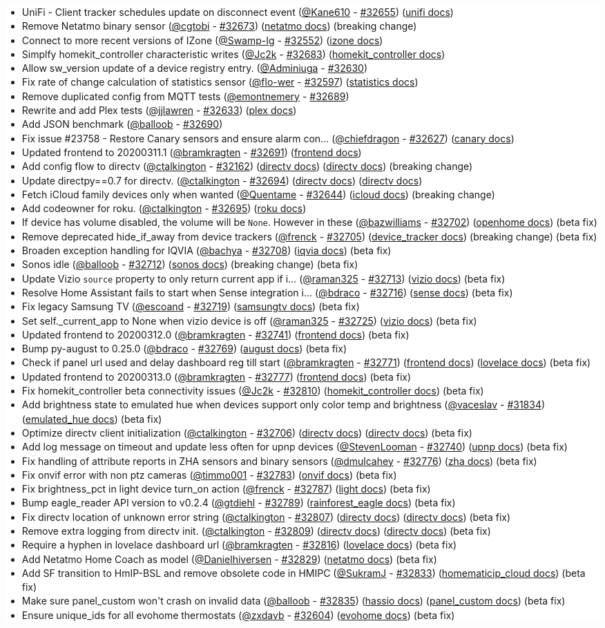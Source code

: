 - UniFi - Client tracker schedules update on disconnect event ([@Kane610] - [#32655]) ([unifi docs])
- Remove Netatmo binary sensor ([@cgtobi] - [#32673]) ([netatmo docs]) (breaking change)
- Connect to more recent versions of IZone ([@Swamp-Ig] - [#32552]) ([izone docs])
- Simplfy homekit_controller characteristic writes ([@Jc2k] - [#32683]) ([homekit_controller docs])
- Allow sw_version update of a device registry entry. ([@Adminiuga] - [#32630])
- Fix rate of change calculation of statistics sensor ([@flo-wer] - [#32597]) ([statistics docs])
- Remove duplicated config from MQTT tests ([@emontnemery] - [#32689])
- Rewrite and add Plex tests ([@jjlawren] - [#32633]) ([plex docs])
- Add JSON benchmark ([@balloob] - [#32690])
- Fix issue #23758 - Restore Canary sensors and ensure alarm con… ([@chiefdragon] - [#32627]) ([canary docs])
- Updated frontend to 20200311.1 ([@bramkragten] - [#32691]) ([frontend docs])
- Add config flow to directv ([@ctalkington] - [#32162]) ([directv docs]) ([directv docs]) (breaking change)
- Update directpy==0.7 for directv. ([@ctalkington] - [#32694]) ([directv docs]) ([directv docs])
- Fetch iCloud family devices only when wanted ([@Quentame] - [#32644]) ([icloud docs]) (breaking change)
- Add codeowner for roku. ([@ctalkington] - [#32695]) ([roku docs])
- If device has volume disabled, the volume will be `None`. However in these ([@bazwilliams] - [#32702]) ([openhome docs]) (beta fix)
- Remove deprecated hide_if_away from device trackers ([@frenck] - [#32705]) ([device_tracker docs]) (breaking change) (beta fix)
- Broaden exception handling for IQVIA ([@bachya] - [#32708]) ([iqvia docs]) (beta fix)
- Sonos idle ([@balloob] - [#32712]) ([sonos docs]) (breaking change) (beta fix)
- Update Vizio `source` property to only return current app if i… ([@raman325] - [#32713]) ([vizio docs]) (beta fix)
- Resolve Home Assistant fails to start when Sense integration i… ([@bdraco] - [#32716]) ([sense docs]) (beta fix)
- Fix legacy Samsung TV ([@escoand] - [#32719]) ([samsungtv docs]) (beta fix)
- Set self._current_app to None when vizio device is off ([@raman325] - [#32725]) ([vizio docs]) (beta fix)
- Updated frontend to 20200312.0 ([@bramkragten] - [#32741]) ([frontend docs]) (beta fix)
- Bump py-august to 0.25.0 ([@bdraco] - [#32769]) ([august docs]) (beta fix)
- Check if panel url used and delay dashboard reg till start ([@bramkragten] - [#32771]) ([frontend docs]) ([lovelace docs]) (beta fix)
- Updated frontend to 20200313.0 ([@bramkragten] - [#32777]) ([frontend docs]) (beta fix)
- Fix homekit_controller beta connectivity issues ([@Jc2k] - [#32810]) ([homekit_controller docs]) (beta fix)
- Add brightness state to emulated hue when devices support only color temp and brightness ([@vaceslav] - [#31834]) ([emulated_hue docs]) (beta fix)
- Optimize directv client initialization ([@ctalkington] - [#32706]) ([directv docs]) ([directv docs]) (beta fix)
- Add log message on timeout and update less often for upnp devices ([@StevenLooman] - [#32740]) ([upnp docs]) (beta fix)
- Fix handling of attribute reports in ZHA sensors and binary sensors ([@dmulcahey] - [#32776]) ([zha docs]) (beta fix)
- Fix onvif error with non ptz cameras ([@timmo001] - [#32783]) ([onvif docs]) (beta fix)
- Fix brightness_pct in light device turn_on action ([@frenck] - [#32787]) ([light docs]) (beta fix)
- Bump eagle_reader API version to v0.2.4 ([@gtdiehl] - [#32789]) ([rainforest_eagle docs]) (beta fix)
- Fix directv location of unknown error string ([@ctalkington] - [#32807]) ([directv docs]) ([directv docs]) (beta fix)
- Remove extra logging from directv init. ([@ctalkington] - [#32809]) ([directv docs]) ([directv docs]) (beta fix)
- Require a hyphen in lovelace dashboard url ([@bramkragten] - [#32816]) ([lovelace docs]) (beta fix)
- Add Netatmo Home Coach as model ([@Danielhiversen] - [#32829]) ([netatmo docs]) (beta fix)
- Add SF transition to HmIP-BSL and remove obsolete code in HMIPC ([@SukramJ] - [#32833]) ([homematicip_cloud docs]) (beta fix)
- Make sure panel_custom won't crash on invalid data ([@balloob] - [#32835]) ([hassio docs]) ([panel_custom docs]) (beta fix)
- Ensure unique_ids for all evohome thermostats ([@zxdavb] - [#32604]) ([evohome docs]) (beta fix)

[#32957]: https://github.com/home-assistant/core/pull/32957
[#32962]: https://github.com/home-assistant/core/pull/32962
[#32963]: https://github.com/home-assistant/core/pull/32963
[@balloob]: https://github.com/balloob
[@bramkragten]: https://github.com/bramkragten
[frontend docs]: /integrations/frontend/
[zone docs]: /integrations/zone/
[#32767]: https://github.com/home-assistant/core/pull/32767
[#32936]: https://github.com/home-assistant/core/pull/32936
[#32959]: https://github.com/home-assistant/core/pull/32959
[#32995]: https://github.com/home-assistant/core/pull/32995
[#33002]: https://github.com/home-assistant/core/pull/33002
[#33004]: https://github.com/home-assistant/core/pull/33004
[#33010]: https://github.com/home-assistant/core/pull/33010
[#33013]: https://github.com/home-assistant/core/pull/33013
[#33016]: https://github.com/home-assistant/core/pull/33016
[#33027]: https://github.com/home-assistant/core/pull/33027
[#33028]: https://github.com/home-assistant/core/pull/33028
[@Adminiuga]: https://github.com/Adminiuga
[@Cereal2nd]: https://github.com/Cereal2nd
[@Jc2k]: https://github.com/Jc2k
[@Kane610]: https://github.com/Kane610
[@bachya]: https://github.com/bachya
[@balloob]: https://github.com/balloob
[@ochlocracy]: https://github.com/ochlocracy
[@robmarkcole]: https://github.com/robmarkcole
[@tetienne]: https://github.com/tetienne
[axis docs]: /integrations/axis/
[camera docs]: /integrations/camera/
[homekit_controller docs]: /integrations/homekit_controller/
[rainmachine docs]: /integrations/rainmachine/
[sighthound docs]: /integrations/sighthound/
[simplisafe docs]: /integrations/simplisafe/
[somfy docs]: /integrations/somfy/
[velbus docs]: /integrations/velbus/
[zha docs]: /integrations/zha/
[#32994]: https://github.com/home-assistant/core/pull/32994
[#33040]: https://github.com/home-assistant/core/pull/33040
[#33045]: https://github.com/home-assistant/core/pull/33045
[@cgtobi]: https://github.com/cgtobi
[@frenck]: https://github.com/frenck
[netatmo docs]: /integrations/netatmo/
[person docs]: /integrations/person/
[#33050]: https://github.com/home-assistant/core/pull/33050
[#33059]: https://github.com/home-assistant/core/pull/33059
[#33064]: https://github.com/home-assistant/core/pull/33064
[#33071]: https://github.com/home-assistant/core/pull/33071
[@Knapoc]: https://github.com/Knapoc
[@bachya]: https://github.com/bachya
[@balloob]: https://github.com/balloob
[asuswrt docs]: /integrations/asuswrt/
[simplisafe docs]: /integrations/simplisafe/
[#32791]: https://github.com/home-assistant/core/pull/32791
[#32805]: https://github.com/home-assistant/core/pull/32805
[#33001]: https://github.com/home-assistant/core/pull/33001
[#33075]: https://github.com/home-assistant/core/pull/33075
[#33079]: https://github.com/home-assistant/core/pull/33079
[#33098]: https://github.com/home-assistant/core/pull/33098
[#33103]: https://github.com/home-assistant/core/pull/33103
[@Adminiuga]: https://github.com/Adminiuga
[@austinmroczek]: https://github.com/austinmroczek
[@escoand]: https://github.com/escoand
[@frenck]: https://github.com/frenck
[@guillempages]: https://github.com/guillempages
[@scop]: https://github.com/scop
[huawei_lte docs]: /integrations/huawei_lte/
[onvif docs]: /integrations/onvif/
[samsungtv docs]: /integrations/samsungtv/
[tankerkoenig docs]: /integrations/tankerkoenig/
[totalconnect docs]: /integrations/totalconnect/
[zha docs]: /integrations/zha/
[#33120]: https://github.com/home-assistant/core/pull/33120
[#33148]: https://github.com/home-assistant/core/pull/33148
[#33168]: https://github.com/home-assistant/core/pull/33168
[#33205]: https://github.com/home-assistant/core/pull/33205
[@balloob]: https://github.com/balloob
[@frenck]: https://github.com/frenck
[@pvizeli]: https://github.com/pvizeli
[point docs]: /integrations/point/
[zwave docs]: /integrations/zwave/
[#33139]: https://github.com/home-assistant/core/pull/33139
[#33194]: https://github.com/home-assistant/core/pull/33194
[#33226]: https://github.com/home-assistant/core/pull/33226
[#33253]: https://github.com/home-assistant/core/pull/33253
[#33257]: https://github.com/home-assistant/core/pull/33257
[@Adminiuga]: https://github.com/Adminiuga
[@bdraco]: https://github.com/bdraco
[@brefra]: https://github.com/brefra
[@dgomes]: https://github.com/dgomes
[@jjlawren]: https://github.com/jjlawren
[ipma docs]: /integrations/ipma/
[recorder docs]: /integrations/recorder/
[unifi docs]: /integrations/unifi/
[velbus docs]: /integrations/velbus/
[zha docs]: /integrations/zha/
[#27303]: https://github.com/home-assistant/core/pull/27303
[#27721]: https://github.com/home-assistant/core/pull/27721
[#27962]: https://github.com/home-assistant/core/pull/27962
[#28064]: https://github.com/home-assistant/core/pull/28064
[#28298]: https://github.com/home-assistant/core/pull/28298
[#28334]: https://github.com/home-assistant/core/pull/28334
[#28661]: https://github.com/home-assistant/core/pull/28661
[#29834]: https://github.com/home-assistant/core/pull/29834
[#30152]: https://github.com/home-assistant/core/pull/30152
[#30378]: https://github.com/home-assistant/core/pull/30378
[#30465]: https://github.com/home-assistant/core/pull/30465
[#30885]: https://github.com/home-assistant/core/pull/30885
[#31061]: https://github.com/home-assistant/core/pull/31061
[#31134]: https://github.com/home-assistant/core/pull/31134
[#31173]: https://github.com/home-assistant/core/pull/31173
[#31261]: https://github.com/home-assistant/core/pull/31261
[#31407]: https://github.com/home-assistant/core/pull/31407
[#31420]: https://github.com/home-assistant/core/pull/31420
[#31520]: https://github.com/home-assistant/core/pull/31520
[#31537]: https://github.com/home-assistant/core/pull/31537
[#31581]: https://github.com/home-assistant/core/pull/31581
[#31643]: https://github.com/home-assistant/core/pull/31643
[#31783]: https://github.com/home-assistant/core/pull/31783
[#31815]: https://github.com/home-assistant/core/pull/31815
[#31824]: https://github.com/home-assistant/core/pull/31824
[#31825]: https://github.com/home-assistant/core/pull/31825
[#31832]: https://github.com/home-assistant/core/pull/31832
[#31834]: https://github.com/home-assistant/core/pull/31834
[#31838]: https://github.com/home-assistant/core/pull/31838
[#31918]: https://github.com/home-assistant/core/pull/31918
[#31937]: https://github.com/home-assistant/core/pull/31937
[#31950]: https://github.com/home-assistant/core/pull/31950
[#31971]: https://github.com/home-assistant/core/pull/31971
[#31974]: https://github.com/home-assistant/core/pull/31974
[#31975]: https://github.com/home-assistant/core/pull/31975
[#31989]: https://github.com/home-assistant/core/pull/31989
[#32004]: https://github.com/home-assistant/core/pull/32004
[#32005]: https://github.com/home-assistant/core/pull/32005
[#32006]: https://github.com/home-assistant/core/pull/32006
[#32012]: https://github.com/home-assistant/core/pull/32012
[#32013]: https://github.com/home-assistant/core/pull/32013
[#32017]: https://github.com/home-assistant/core/pull/32017
[#32021]: https://github.com/home-assistant/core/pull/32021
[#32022]: https://github.com/home-assistant/core/pull/32022
[#32024]: https://github.com/home-assistant/core/pull/32024
[#32028]: https://github.com/home-assistant/core/pull/32028
[#32029]: https://github.com/home-assistant/core/pull/32029
[#32030]: https://github.com/home-assistant/core/pull/32030
[#32032]: https://github.com/home-assistant/core/pull/32032
[#32037]: https://github.com/home-assistant/core/pull/32037
[#32038]: https://github.com/home-assistant/core/pull/32038
[#32040]: https://github.com/home-assistant/core/pull/32040
[#32041]: https://github.com/home-assistant/core/pull/32041
[#32042]: https://github.com/home-assistant/core/pull/32042
[#32045]: https://github.com/home-assistant/core/pull/32045
[#32053]: https://github.com/home-assistant/core/pull/32053
[#32063]: https://github.com/home-assistant/core/pull/32063
[#32065]: https://github.com/home-assistant/core/pull/32065
[#32066]: https://github.com/home-assistant/core/pull/32066
[#32067]: https://github.com/home-assistant/core/pull/32067
[#32072]: https://github.com/home-assistant/core/pull/32072
[#32074]: https://github.com/home-assistant/core/pull/32074
[#32077]: https://github.com/home-assistant/core/pull/32077
[#32078]: https://github.com/home-assistant/core/pull/32078
[#32082]: https://github.com/home-assistant/core/pull/32082
[#32083]: https://github.com/home-assistant/core/pull/32083
[#32085]: https://github.com/home-assistant/core/pull/32085
[#32086]: https://github.com/home-assistant/core/pull/32086
[#32093]: https://github.com/home-assistant/core/pull/32093
[#32094]: https://github.com/home-assistant/core/pull/32094
[#32101]: https://github.com/home-assistant/core/pull/32101
[#32102]: https://github.com/home-assistant/core/pull/32102
[#32103]: https://github.com/home-assistant/core/pull/32103
[#32107]: https://github.com/home-assistant/core/pull/32107
[#32108]: https://github.com/home-assistant/core/pull/32108
[#32110]: https://github.com/home-assistant/core/pull/32110
[#32111]: https://github.com/home-assistant/core/pull/32111
[#32114]: https://github.com/home-assistant/core/pull/32114
[#32116]: https://github.com/home-assistant/core/pull/32116
[#32120]: https://github.com/home-assistant/core/pull/32120
[#32121]: https://github.com/home-assistant/core/pull/32121
[#32122]: https://github.com/home-assistant/core/pull/32122
[#32123]: https://github.com/home-assistant/core/pull/32123
[#32128]: https://github.com/home-assistant/core/pull/32128
[#32129]: https://github.com/home-assistant/core/pull/32129
[#32130]: https://github.com/home-assistant/core/pull/32130
[#32131]: https://github.com/home-assistant/core/pull/32131
[#32132]: https://github.com/home-assistant/core/pull/32132
[#32133]: https://github.com/home-assistant/core/pull/32133
[#32134]: https://github.com/home-assistant/core/pull/32134
[#32135]: https://github.com/home-assistant/core/pull/32135
[#32137]: https://github.com/home-assistant/core/pull/32137
[#32141]: https://github.com/home-assistant/core/pull/32141
[#32144]: https://github.com/home-assistant/core/pull/32144
[#32148]: https://github.com/home-assistant/core/pull/32148
[#32150]: https://github.com/home-assistant/core/pull/32150
[#32152]: https://github.com/home-assistant/core/pull/32152
[#32153]: https://github.com/home-assistant/core/pull/32153
[#32154]: https://github.com/home-assistant/core/pull/32154
[#32157]: https://github.com/home-assistant/core/pull/32157
[#32158]: https://github.com/home-assistant/core/pull/32158
[#32159]: https://github.com/home-assistant/core/pull/32159
[#32160]: https://github.com/home-assistant/core/pull/32160
[#32161]: https://github.com/home-assistant/core/pull/32161
[#32162]: https://github.com/home-assistant/core/pull/32162
[#32164]: https://github.com/home-assistant/core/pull/32164
[#32165]: https://github.com/home-assistant/core/pull/32165
[#32166]: https://github.com/home-assistant/core/pull/32166
[#32167]: https://github.com/home-assistant/core/pull/32167
[#32168]: https://github.com/home-assistant/core/pull/32168
[#32175]: https://github.com/home-assistant/core/pull/32175
[#32177]: https://github.com/home-assistant/core/pull/32177
[#32181]: https://github.com/home-assistant/core/pull/32181
[#32182]: https://github.com/home-assistant/core/pull/32182
[#32183]: https://github.com/home-assistant/core/pull/32183
[#32185]: https://github.com/home-assistant/core/pull/32185
[#32187]: https://github.com/home-assistant/core/pull/32187
[#32188]: https://github.com/home-assistant/core/pull/32188
[#32193]: https://github.com/home-assistant/core/pull/32193
[#32194]: https://github.com/home-assistant/core/pull/32194
[#32195]: https://github.com/home-assistant/core/pull/32195
[#32197]: https://github.com/home-assistant/core/pull/32197
[#32202]: https://github.com/home-assistant/core/pull/32202
[#32203]: https://github.com/home-assistant/core/pull/32203
[#32206]: https://github.com/home-assistant/core/pull/32206
[#32212]: https://github.com/home-assistant/core/pull/32212
[#32213]: https://github.com/home-assistant/core/pull/32213
[#32219]: https://github.com/home-assistant/core/pull/32219
[#32220]: https://github.com/home-assistant/core/pull/32220
[#32223]: https://github.com/home-assistant/core/pull/32223
[#32224]: https://github.com/home-assistant/core/pull/32224
[#32228]: https://github.com/home-assistant/core/pull/32228
[#32234]: https://github.com/home-assistant/core/pull/32234
[#32238]: https://github.com/home-assistant/core/pull/32238
[#32241]: https://github.com/home-assistant/core/pull/32241
[#32244]: https://github.com/home-assistant/core/pull/32244
[#32249]: https://github.com/home-assistant/core/pull/32249
[#32255]: https://github.com/home-assistant/core/pull/32255
[#32262]: https://github.com/home-assistant/core/pull/32262
[#32265]: https://github.com/home-assistant/core/pull/32265
[#32271]: https://github.com/home-assistant/core/pull/32271
[#32276]: https://github.com/home-assistant/core/pull/32276
[#32286]: https://github.com/home-assistant/core/pull/32286
[#32289]: https://github.com/home-assistant/core/pull/32289
[#32292]: https://github.com/home-assistant/core/pull/32292
[#32295]: https://github.com/home-assistant/core/pull/32295
[#32296]: https://github.com/home-assistant/core/pull/32296
[#32316]: https://github.com/home-assistant/core/pull/32316
[#32317]: https://github.com/home-assistant/core/pull/32317
[#32318]: https://github.com/home-assistant/core/pull/32318
[#32332]: https://github.com/home-assistant/core/pull/32332
[#32334]: https://github.com/home-assistant/core/pull/32334
[#32335]: https://github.com/home-assistant/core/pull/32335
[#32336]: https://github.com/home-assistant/core/pull/32336
[#32337]: https://github.com/home-assistant/core/pull/32337
[#32338]: https://github.com/home-assistant/core/pull/32338
[#32340]: https://github.com/home-assistant/core/pull/32340
[#32347]: https://github.com/home-assistant/core/pull/32347
[#32349]: https://github.com/home-assistant/core/pull/32349
[#32360]: https://github.com/home-assistant/core/pull/32360
[#32367]: https://github.com/home-assistant/core/pull/32367
[#32368]: https://github.com/home-assistant/core/pull/32368
[#32369]: https://github.com/home-assistant/core/pull/32369
[#32373]: https://github.com/home-assistant/core/pull/32373
[#32376]: https://github.com/home-assistant/core/pull/32376
[#32378]: https://github.com/home-assistant/core/pull/32378
[#32381]: https://github.com/home-assistant/core/pull/32381
[#32384]: https://github.com/home-assistant/core/pull/32384
[#32388]: https://github.com/home-assistant/core/pull/32388
[#32389]: https://github.com/home-assistant/core/pull/32389
[#32391]: https://github.com/home-assistant/core/pull/32391
[#32393]: https://github.com/home-assistant/core/pull/32393
[#32401]: https://github.com/home-assistant/core/pull/32401
[#32404]: https://github.com/home-assistant/core/pull/32404
[#32406]: https://github.com/home-assistant/core/pull/32406
[#32413]: https://github.com/home-assistant/core/pull/32413
[#32421]: https://github.com/home-assistant/core/pull/32421
[#32425]: https://github.com/home-assistant/core/pull/32425
[#32432]: https://github.com/home-assistant/core/pull/32432
[#32436]: https://github.com/home-assistant/core/pull/32436
[#32444]: https://github.com/home-assistant/core/pull/32444
[#32452]: https://github.com/home-assistant/core/pull/32452
[#32453]: https://github.com/home-assistant/core/pull/32453
[#32456]: https://github.com/home-assistant/core/pull/32456
[#32459]: https://github.com/home-assistant/core/pull/32459
[#32460]: https://github.com/home-assistant/core/pull/32460
[#32461]: https://github.com/home-assistant/core/pull/32461
[#32462]: https://github.com/home-assistant/core/pull/32462
[#32463]: https://github.com/home-assistant/core/pull/32463
[#32466]: https://github.com/home-assistant/core/pull/32466
[#32468]: https://github.com/home-assistant/core/pull/32468
[#32470]: https://github.com/home-assistant/core/pull/32470
[#32471]: https://github.com/home-assistant/core/pull/32471
[#32472]: https://github.com/home-assistant/core/pull/32472
[#32473]: https://github.com/home-assistant/core/pull/32473
[#32477]: https://github.com/home-assistant/core/pull/32477
[#32478]: https://github.com/home-assistant/core/pull/32478
[#32479]: https://github.com/home-assistant/core/pull/32479
[#32480]: https://github.com/home-assistant/core/pull/32480
[#32483]: https://github.com/home-assistant/core/pull/32483
[#32484]: https://github.com/home-assistant/core/pull/32484
[#32485]: https://github.com/home-assistant/core/pull/32485
[#32487]: https://github.com/home-assistant/core/pull/32487
[#32489]: https://github.com/home-assistant/core/pull/32489
[#32498]: https://github.com/home-assistant/core/pull/32498
[#32500]: https://github.com/home-assistant/core/pull/32500
[#32508]: https://github.com/home-assistant/core/pull/32508
[#32510]: https://github.com/home-assistant/core/pull/32510
[#32512]: https://github.com/home-assistant/core/pull/32512
[#32517]: https://github.com/home-assistant/core/pull/32517
[#32521]: https://github.com/home-assistant/core/pull/32521
[#32522]: https://github.com/home-assistant/core/pull/32522
[#32526]: https://github.com/home-assistant/core/pull/32526
[#32532]: https://github.com/home-assistant/core/pull/32532
[#32536]: https://github.com/home-assistant/core/pull/32536
[#32542]: https://github.com/home-assistant/core/pull/32542
[#32546]: https://github.com/home-assistant/core/pull/32546
[#32549]: https://github.com/home-assistant/core/pull/32549
[#32552]: https://github.com/home-assistant/core/pull/32552
[#32554]: https://github.com/home-assistant/core/pull/32554
[#32559]: https://github.com/home-assistant/core/pull/32559
[#32561]: https://github.com/home-assistant/core/pull/32561
[#32563]: https://github.com/home-assistant/core/pull/32563
[#32564]: https://github.com/home-assistant/core/pull/32564
[#32569]: https://github.com/home-assistant/core/pull/32569
[#32570]: https://github.com/home-assistant/core/pull/32570
[#32572]: https://github.com/home-assistant/core/pull/32572
[#32573]: https://github.com/home-assistant/core/pull/32573
[#32578]: https://github.com/home-assistant/core/pull/32578
[#32581]: https://github.com/home-assistant/core/pull/32581
[#32582]: https://github.com/home-assistant/core/pull/32582
[#32586]: https://github.com/home-assistant/core/pull/32586
[#32588]: https://github.com/home-assistant/core/pull/32588
[#32591]: https://github.com/home-assistant/core/pull/32591
[#32593]: https://github.com/home-assistant/core/pull/32593
[#32596]: https://github.com/home-assistant/core/pull/32596
[#32597]: https://github.com/home-assistant/core/pull/32597
[#32602]: https://github.com/home-assistant/core/pull/32602
[#32604]: https://github.com/home-assistant/core/pull/32604
[#32607]: https://github.com/home-assistant/core/pull/32607
[#32609]: https://github.com/home-assistant/core/pull/32609
[#32610]: https://github.com/home-assistant/core/pull/32610
[#32611]: https://github.com/home-assistant/core/pull/32611
[#32615]: https://github.com/home-assistant/core/pull/32615
[#32616]: https://github.com/home-assistant/core/pull/32616
[#32617]: https://github.com/home-assistant/core/pull/32617
[#32618]: https://github.com/home-assistant/core/pull/32618
[#32621]: https://github.com/home-assistant/core/pull/32621
[#32624]: https://github.com/home-assistant/core/pull/32624
[#32625]: https://github.com/home-assistant/core/pull/32625
[#32626]: https://github.com/home-assistant/core/pull/32626
[#32627]: https://github.com/home-assistant/core/pull/32627
[#32628]: https://github.com/home-assistant/core/pull/32628
[#32630]: https://github.com/home-assistant/core/pull/32630
[#32633]: https://github.com/home-assistant/core/pull/32633
[#32634]: https://github.com/home-assistant/core/pull/32634
[#32635]: https://github.com/home-assistant/core/pull/32635
[#32638]: https://github.com/home-assistant/core/pull/32638
[#32639]: https://github.com/home-assistant/core/pull/32639
[#32644]: https://github.com/home-assistant/core/pull/32644
[#32647]: https://github.com/home-assistant/core/pull/32647
[#32652]: https://github.com/home-assistant/core/pull/32652
[#32653]: https://github.com/home-assistant/core/pull/32653
[#32655]: https://github.com/home-assistant/core/pull/32655
[#32657]: https://github.com/home-assistant/core/pull/32657
[#32658]: https://github.com/home-assistant/core/pull/32658
[#32660]: https://github.com/home-assistant/core/pull/32660
[#32661]: https://github.com/home-assistant/core/pull/32661
[#32667]: https://github.com/home-assistant/core/pull/32667
[#32670]: https://github.com/home-assistant/core/pull/32670
[#32673]: https://github.com/home-assistant/core/pull/32673
[#32675]: https://github.com/home-assistant/core/pull/32675
[#32678]: https://github.com/home-assistant/core/pull/32678
[#32679]: https://github.com/home-assistant/core/pull/32679
[#32683]: https://github.com/home-assistant/core/pull/32683
[#32689]: https://github.com/home-assistant/core/pull/32689
[#32690]: https://github.com/home-assistant/core/pull/32690
[#32691]: https://github.com/home-assistant/core/pull/32691
[#32694]: https://github.com/home-assistant/core/pull/32694
[#32695]: https://github.com/home-assistant/core/pull/32695
[#32702]: https://github.com/home-assistant/core/pull/32702
[#32705]: https://github.com/home-assistant/core/pull/32705
[#32706]: https://github.com/home-assistant/core/pull/32706
[#32708]: https://github.com/home-assistant/core/pull/32708
[#32712]: https://github.com/home-assistant/core/pull/32712
[#32713]: https://github.com/home-assistant/core/pull/32713
[#32716]: https://github.com/home-assistant/core/pull/32716
[#32719]: https://github.com/home-assistant/core/pull/32719
[#32725]: https://github.com/home-assistant/core/pull/32725
[#32740]: https://github.com/home-assistant/core/pull/32740
[#32741]: https://github.com/home-assistant/core/pull/32741
[#32750]: https://github.com/home-assistant/core/pull/32750
[#32769]: https://github.com/home-assistant/core/pull/32769
[#32771]: https://github.com/home-assistant/core/pull/32771
[#32776]: https://github.com/home-assistant/core/pull/32776
[#32777]: https://github.com/home-assistant/core/pull/32777
[#32783]: https://github.com/home-assistant/core/pull/32783
[#32787]: https://github.com/home-assistant/core/pull/32787
[#32789]: https://github.com/home-assistant/core/pull/32789
[#32806]: https://github.com/home-assistant/core/pull/32806
[#32807]: https://github.com/home-assistant/core/pull/32807
[#32809]: https://github.com/home-assistant/core/pull/32809
[#32810]: https://github.com/home-assistant/core/pull/32810
[#32816]: https://github.com/home-assistant/core/pull/32816
[#32820]: https://github.com/home-assistant/core/pull/32820
[#32827]: https://github.com/home-assistant/core/pull/32827
[#32829]: https://github.com/home-assistant/core/pull/32829
[#32833]: https://github.com/home-assistant/core/pull/32833
[#32835]: https://github.com/home-assistant/core/pull/32835
[#32845]: https://github.com/home-assistant/core/pull/32845
[#32847]: https://github.com/home-assistant/core/pull/32847
[#32857]: https://github.com/home-assistant/core/pull/32857
[#32864]: https://github.com/home-assistant/core/pull/32864
[#32865]: https://github.com/home-assistant/core/pull/32865
[#32866]: https://github.com/home-assistant/core/pull/32866
[#32867]: https://github.com/home-assistant/core/pull/32867
[#32870]: https://github.com/home-assistant/core/pull/32870
[#32872]: https://github.com/home-assistant/core/pull/32872
[#32873]: https://github.com/home-assistant/core/pull/32873
[#32878]: https://github.com/home-assistant/core/pull/32878
[#32880]: https://github.com/home-assistant/core/pull/32880
[#32901]: https://github.com/home-assistant/core/pull/32901
[#32904]: https://github.com/home-assistant/core/pull/32904
[#32906]: https://github.com/home-assistant/core/pull/32906
[#32911]: https://github.com/home-assistant/core/pull/32911
[#32915]: https://github.com/home-assistant/core/pull/32915
[#32922]: https://github.com/home-assistant/core/pull/32922
[#32931]: https://github.com/home-assistant/core/pull/32931
[@Adminiuga]: https://github.com/Adminiuga
[@BKPepe]: https://github.com/BKPepe
[@BaQs]: https://github.com/BaQs
[@ColinRobbins]: https://github.com/ColinRobbins
[@Danielhiversen]: https://github.com/Danielhiversen
[@Dorzel107]: https://github.com/Dorzel107
[@GeorgeSG]: https://github.com/GeorgeSG
[@Ikuyadeu]: https://github.com/Ikuyadeu
[@Jc2k]: https://github.com/Jc2k
[@JeffLIrion]: https://github.com/JeffLIrion
[@Kane610]: https://github.com/Kane610
[@KapJI]: https://github.com/KapJI
[@MansM]: https://github.com/MansM
[@Mariusthvdb]: https://github.com/Mariusthvdb
[@Petro31]: https://github.com/Petro31
[@Quentame]: https://github.com/Quentame
[@Rocik]: https://github.com/Rocik
[@StevenLooman]: https://github.com/StevenLooman
[@SukramJ]: https://github.com/SukramJ
[@Swamp-Ig]: https://github.com/Swamp-Ig
[@Tho85]: https://github.com/Tho85
[@ajschmidt8]: https://github.com/ajschmidt8
[@alandtse]: https://github.com/alandtse
[@amelchio]: https://github.com/amelchio
[@austinmroczek]: https://github.com/austinmroczek
[@bachya]: https://github.com/bachya
[@balloob]: https://github.com/balloob
[@bazwilliams]: https://github.com/bazwilliams
[@bdraco]: https://github.com/bdraco
[@belidzs]: https://github.com/belidzs
[@bieniu]: https://github.com/bieniu
[@borpin]: https://github.com/borpin
[@bramkragten]: https://github.com/bramkragten
[@brubaked]: https://github.com/brubaked
[@cgtobi]: https://github.com/cgtobi
[@chiefdragon]: https://github.com/chiefdragon
[@chmielowiec]: https://github.com/chmielowiec
[@colinodell]: https://github.com/colinodell
[@ctalkington]: https://github.com/ctalkington
[@da-anda]: https://github.com/da-anda
[@dajo]: https://github.com/dajo
[@danielperna84]: https://github.com/danielperna84
[@davet2001]: https://github.com/davet2001
[@dcnielsen90]: https://github.com/dcnielsen90
[@devbis]: https://github.com/devbis
[@dgomes]: https://github.com/dgomes
[@dmulcahey]: https://github.com/dmulcahey
[@doudz]: https://github.com/doudz
[@emontnemery]: https://github.com/emontnemery
[@engrbm87]: https://github.com/engrbm87
[@escoand]: https://github.com/escoand
[@exxamalte]: https://github.com/exxamalte
[@flo-wer]: https://github.com/flo-wer
[@frenck]: https://github.com/frenck
[@gerard33]: https://github.com/gerard33
[@gtdiehl]: https://github.com/gtdiehl
[@guillempages]: https://github.com/guillempages
[@i00]: https://github.com/i00
[@ilarrain]: https://github.com/ilarrain
[@jeyrb]: https://github.com/jeyrb
[@jezcooke]: https://github.com/jezcooke
[@jjlawren]: https://github.com/jjlawren
[@kirichkov]: https://github.com/kirichkov
[@kit-klein]: https://github.com/kit-klein
[@kuchel77]: https://github.com/kuchel77
[@lewei50]: https://github.com/lewei50
[@maddenp]: https://github.com/maddenp
[@marengaz]: https://github.com/marengaz
[@martinlong1978]: https://github.com/martinlong1978
[@matejdro]: https://github.com/matejdro
[@michaelarnauts]: https://github.com/michaelarnauts
[@michaeldavie]: https://github.com/michaeldavie
[@mtdcr]: https://github.com/mtdcr
[@oblogic7]: https://github.com/oblogic7
[@ochlocracy]: https://github.com/ochlocracy
[@oischinger]: https://github.com/oischinger
[@olijouve]: https://github.com/olijouve
[@paolog89]: https://github.com/paolog89
[@penright]: https://github.com/penright
[@pkishino]: https://github.com/pkishino
[@pnbruckner]: https://github.com/pnbruckner
[@pschmitt]: https://github.com/pschmitt
[@pvizeli]: https://github.com/pvizeli
[@raman325]: https://github.com/raman325
[@rbeiter]: https://github.com/rbeiter
[@robbiet480]: https://github.com/robbiet480
[@robmarkcole]: https://github.com/robmarkcole
[@sanyatuning]: https://github.com/sanyatuning
[@scarface-4711]: https://github.com/scarface-4711
[@scop]: https://github.com/scop
[@seanvictory]: https://github.com/seanvictory
[@shidarin]: https://github.com/shidarin
[@shred86]: https://github.com/shred86
[@springstan]: https://github.com/springstan
[@teharris1]: https://github.com/teharris1
[@thegame3202]: https://github.com/thegame3202
[@ties]: https://github.com/ties
[@timmo001]: https://github.com/timmo001
[@timvancann]: https://github.com/timvancann
[@tulindo]: https://github.com/tulindo
[@vaceslav]: https://github.com/vaceslav
[@vigonotion]: https://github.com/vigonotion
[@vilppuvuorinen]: https://github.com/vilppuvuorinen
[@z0mbieprocess]: https://github.com/z0mbieprocess
[@ziv1234]: https://github.com/ziv1234
[@zxdavb]: https://github.com/zxdavb
[abode docs]: /integrations/abode/
[airvisual docs]: /integrations/airvisual/
[alarmdecoder docs]: /integrations/alarmdecoder/
[alexa docs]: /integrations/alexa/
[ambient_station docs]: /integrations/ambient_station/
[asuswrt docs]: /integrations/asuswrt/
[august docs]: /integrations/august/
[auth docs]: /integrations/auth/
[automation docs]: /integrations/automation/
[axis docs]: /integrations/axis/
[bayesian docs]: /integrations/bayesian/
[bmw_connected_drive docs]: /integrations/bmw_connected_drive/
[braviatv docs]: /integrations/braviatv/
[brother docs]: /integrations/brother/
[buienradar docs]: /integrations/buienradar/
[camera docs]: /integrations/camera/
[canary docs]: /integrations/canary/
[cast docs]: /integrations/cast/
[cert_expiry docs]: /integrations/cert_expiry/
[cloud docs]: /integrations/cloud/
[config docs]: /integrations/config/
[coronavirus docs]: /integrations/coronavirus/
[counter docs]: /integrations/counter/
[cover docs]: /integrations/cover/
[deconz docs]: /integrations/deconz/
[default_config docs]: /integrations/default_config/
[demo docs]: /integrations/demo/
[denonavr docs]: /integrations/denonavr/
[device_automation docs]: /integrations/device_automation/
[device_tracker docs]: /integrations/device_tracker/
[directv docs]: /integrations/directv/
[discovery docs]: /integrations/discovery/
[dynalite docs]: /integrations/dynalite/
[ecobee docs]: /integrations/ecobee/
[edl21 docs]: /integrations/edl21/
[emby docs]: /integrations/emby/
[emoncms docs]: /integrations/emoncms/
[emulated_hue docs]: /integrations/emulated_hue/
[environment_canada docs]: /integrations/environment_canada/
[evohome docs]: /integrations/evohome/
[ezviz docs]: /integrations/ezviz/
[facebook docs]: /integrations/facebook/
[feedreader docs]: /integrations/feedreader/
[flume docs]: /integrations/flume/
[frontend docs]: /integrations/frontend/
[frontier_silicon docs]: /integrations/frontier_silicon/
[gdacs docs]: /integrations/gdacs/
[generic_thermostat docs]: /integrations/generic_thermostat/
[geofency docs]: /integrations/geofency/
[geonetnz_quakes docs]: /integrations/geonetnz_quakes/
[github docs]: /integrations/github/
[google_assistant docs]: /integrations/google_assistant/
[google_travel_time docs]: /integrations/google_travel_time/
[gpslogger docs]: /integrations/gpslogger/
[griddy docs]: /integrations/griddy/
[group docs]: /integrations/group/
[hassio docs]: /integrations/hassio/
[heos docs]: /integrations/heos/
[hive docs]: /integrations/hive/
[homekit_controller docs]: /integrations/homekit_controller/
[homematic docs]: /integrations/homematic/
[homematicip_cloud docs]: /integrations/homematicip_cloud/
[honeywell docs]: /integrations/honeywell/
[huawei_lte docs]: /integrations/huawei_lte/
[iammeter docs]: /integrations/iammeter/
[icloud docs]: /integrations/icloud/
[ifttt docs]: /integrations/ifttt/
[input_datetime docs]: /integrations/input_datetime/
[input_number docs]: /integrations/input_number/
[input_text docs]: /integrations/input_text/
[insteon docs]: /integrations/insteon/
[ipma docs]: /integrations/ipma/
[iqvia docs]: /integrations/iqvia/
[isy994 docs]: /integrations/isy994/
[izone docs]: /integrations/izone/
[kodi docs]: /integrations/kodi/
[light docs]: /integrations/light/
[locative docs]: /integrations/locative/
[logbook docs]: /integrations/logbook/
[lovelace docs]: /integrations/lovelace/
[media_extractor docs]: /integrations/media_extractor/
[media_player docs]: /integrations/media_player/
[melcloud docs]: /integrations/melcloud/
[met docs]: /integrations/met/
[mikrotik docs]: /integrations/mikrotik/
[mobile_app docs]: /integrations/mobile_app/
[mqtt docs]: /integrations/mqtt/
[nest docs]: /integrations/nest/
[netatmo docs]: /integrations/netatmo/
[notion docs]: /integrations/notion/
[nuki docs]: /integrations/nuki/
[onvif docs]: /integrations/onvif/
[openhome docs]: /integrations/openhome/
[owntracks docs]: /integrations/owntracks/
[pandora docs]: /integrations/pandora/
[panel_custom docs]: /integrations/panel_custom/
[plex docs]: /integrations/plex/
[pushbullet docs]: /integrations/pushbullet/
[qnap docs]: /integrations/qnap/
[qvr_pro docs]: /integrations/qvr_pro/
[rainforest_eagle docs]: /integrations/rainforest_eagle/
[rainmachine docs]: /integrations/rainmachine/
[recorder docs]: /integrations/recorder/
[remote docs]: /integrations/remote/
[rest docs]: /integrations/rest/
[rflink docs]: /integrations/rflink/
[ring docs]: /integrations/ring/
[roku docs]: /integrations/roku/
[roomba docs]: /integrations/roomba/
[samsungtv docs]: /integrations/samsungtv/
[script docs]: /integrations/script/
[sense docs]: /integrations/sense/
[shopping_list docs]: /integrations/shopping_list/
[sighthound docs]: /integrations/sighthound/
[simplisafe docs]: /integrations/simplisafe/
[smartthings docs]: /integrations/smartthings/
[smarty docs]: /integrations/smarty/
[somfy docs]: /integrations/somfy/
[sonos docs]: /integrations/sonos/
[soundtouch docs]: /integrations/soundtouch/
[statistics docs]: /integrations/statistics/
[steam_online docs]: /integrations/steam_online/
[stream docs]: /integrations/stream/
[sun docs]: /integrations/sun/
[supla docs]: /integrations/supla/
[switch docs]: /integrations/switch/
[system_log docs]: /integrations/system_log/
[tado docs]: /integrations/tado/
[tankerkoenig docs]: /integrations/tankerkoenig/
[template docs]: /integrations/template/
[tesla docs]: /integrations/tesla/
[thinkingcleaner docs]: /integrations/thinkingcleaner/
[tibber docs]: /integrations/tibber/
[timer docs]: /integrations/timer/
[toon docs]: /integrations/toon/
[traccar docs]: /integrations/traccar/
[transmission docs]: /integrations/transmission/
[tts docs]: /integrations/tts/
[twitch docs]: /integrations/twitch/
[unifi docs]: /integrations/unifi/
[upnp docs]: /integrations/upnp/
[utility_meter docs]: /integrations/utility_meter/
[vicare docs]: /integrations/vicare/
[vizio docs]: /integrations/vizio/
[workday docs]: /integrations/workday/
[yandex_transport docs]: /integrations/yandex_transport/
[zeroconf docs]: /integrations/zeroconf/
[zha docs]: /integrations/zha/
[zone docs]: /integrations/zone/
[zwave docs]: /integrations/zwave/